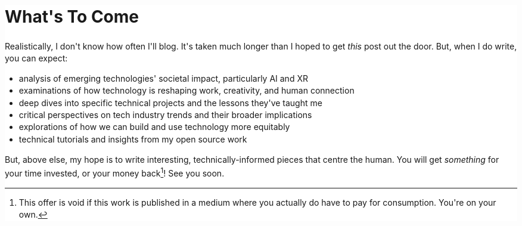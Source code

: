# What's To Come
Realistically, I don't know how often I'll blog. It's taken much longer than I hoped to get _this_ post out the door. But, when I do write, you can expect:
- analysis of emerging technologies' societal impact, particularly AI and XR
- examinations of how technology is reshaping work, creativity, and human connection
- deep dives into specific technical projects and the lessons they've taught me
- critical perspectives on tech industry trends and their broader implications
- explorations of how we can build and use technology more equitably
- technical tutorials and insights from my open source work

But, above else, my hope is to write interesting, technically-informed pieces that centre the human. You will get _something_ for your time invested, or your money back[^18]! See you soon.

[^18]: This offer is void if this work is published in a medium where you actually do have to pay for consumption. You're on your own.

[^1]: Quite literally, given that 2030 will mark 18 years since the Oculus Rift. On the other hand, I made a five-year bet in 2021 about the same thing and I'm on track to lose that, so we'll see.
[^2]: Consider [404 Media](https://www.404media.co/). I disagree with them on quite a few things, but they're very good at capturing the technological hellscape that we've been shuffled into.
[^3]: My other degree was a Bachelor of Science in both Computer Science and Pure Mathematics, so I double-STEM'd up. Terrible, terrible mistake.
[^4]: Astute readers may have realised that the timezone difference between Stockholm and Melbourne ranges from 8 to 10 hours. My workday usually ended around 18:00 CEST - or 04:00 AEDT. I'm a night owl, but I can't say I'd recommend doing that for extended periods of time. Your social life becomes somewhat difficult.
[^5]: I did consider taking him with me, but as he was already north of ten years old, it didn't seem a good idea to put him through that much stress. Luckily, he took very well to my parents, who doted upon him and were in turn doted upon by him. Cats: truly wonderful creatures.
[^6]: A friend sold his flight upgrade to me and I figured I'd take it up as a once-in-a-lifetime thing. It certainly lived up to the hype - I don't think I've ever slept so well on an international flight before - but my hangover on arrival was *entirely* my fault. Refills may be offered, but that does not mean you should take them up on it.
[^7]: [Ambient](https://github.com/AmbientRun/Ambient). In some ways, I consider this a continuation of my JC2-MP work: I worked on many of the same problems and explored more of the design space that I was unable to last time. Aside from the business and user interest issues, there were also fundamental technological issues that we hadn't considered. I actually ended up giving a talk on these problems, which I will eventually link in a **Talks** section, but it's the kind of topic that merits a full blog post.
[^8]: [Braindump Inc](https://braindump.me/blog-posts/building-an-ai-game-studio) ([archived](https://archive.is/LV6Ws)). Another thing that merits a blog post, but given that there are other companies in this space, I'm inclined to wait some time before discussing it.
[^9]: I was on holiday in Paris when I found out about this. Had I been in town, I would have... well, I wouldn't have done anything, because it was fundamentally not my ship to steer, but it's nice to believe you have some kind of control over your life, you know?
[^10]: i.e. there are companies willing to pay for my services at this time
[^11]: You'll notice there haven't been any new commits recently. As it turns out, process is only as good as people's willingness to follow it, but I'm still proud of what I pulled off and continue to facilitate. Also, free amusing fact: I have not played past the base game (_A Realm Reborn_). I have spent hundreds - possibly thousands of hours - facilitating an ecosystem for a game that I've only played for a few dozen hours. Won't that make for a fun blog post some day?
[^12]: Another project that was formally shuffled off this mortal coil. As it turns out, it's extremely difficult to keep up with a project of `llama.cpp`'s development velocity, especially when you're trying to maintain a Rust-appropriate level of rigour, and efforts to do so will result in burnout.
[^13]: A not-insignificant part of which is documentation. I will happily copyedit your documentation and address your linguistic mishaps, because if I'm bothered by it, other members of your audience will be, too.
[^15]: This may be difficult for me, and potentially you, to square with the fact that I often work for VC-backed startups. It does bother me, yes, but being actively involved in these spaces gives me unique insight into both their potential and their contradictions. We'll see what happens.
[^16]: and yuan, too. Not a one-country race, as the USA is discovering.
[^17]: Actually, currently free, thanks to GitHub Pages. That may change if I add more significant content.